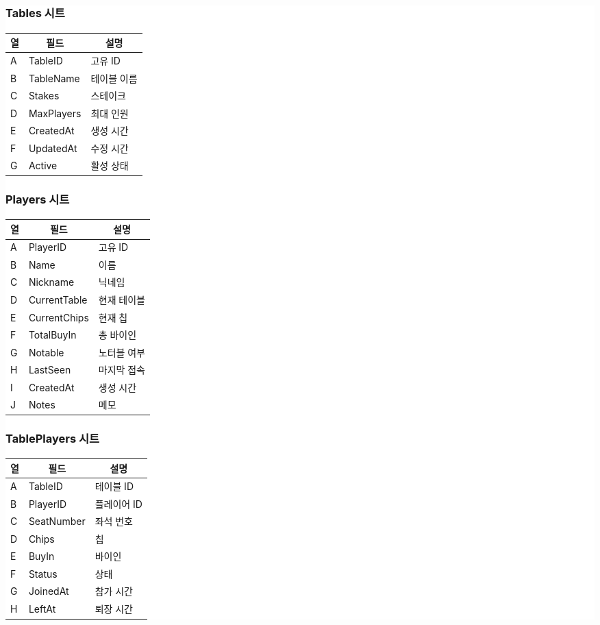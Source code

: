 ### Tables 시트
| 열 | 필드 | 설명 |
|---|---|---|
| A | TableID | 고유 ID |
| B | TableName | 테이블 이름 |
| C | Stakes | 스테이크 |
| D | MaxPlayers | 최대 인원 |
| E | CreatedAt | 생성 시간 |
| F | UpdatedAt | 수정 시간 |
| G | Active | 활성 상태 |

### Players 시트
| 열 | 필드 | 설명 |
|---|---|---|
| A | PlayerID | 고유 ID |
| B | Name | 이름 |
| C | Nickname | 닉네임 |
| D | CurrentTable | 현재 테이블 |
| E | CurrentChips | 현재 칩 |
| F | TotalBuyIn | 총 바이인 |
| G | Notable | 노터블 여부 |
| H | LastSeen | 마지막 접속 |
| I | CreatedAt | 생성 시간 |
| J | Notes | 메모 |

### TablePlayers 시트
| 열 | 필드 | 설명 |
|---|---|---|
| A | TableID | 테이블 ID |
| B | PlayerID | 플레이어 ID |
| C | SeatNumber | 좌석 번호 |
| D | Chips | 칩 |
| E | BuyIn | 바이인 |
| F | Status | 상태 |
| G | JoinedAt | 참가 시간 |
| H | LeftAt | 퇴장 시간 |
